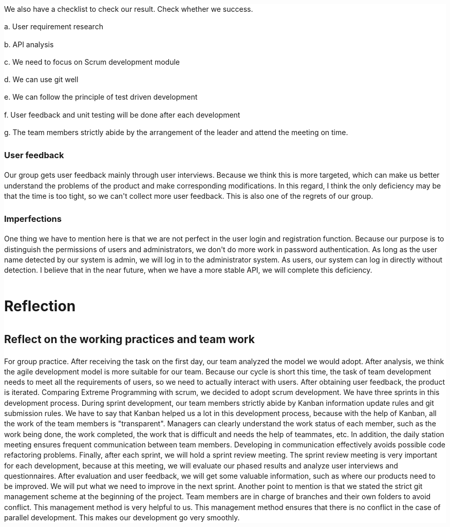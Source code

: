 We also have a checklist to check our result. Check whether we success.

a. User requirement research 

b. API analysis

c. We need to focus on Scrum development module

d. We can use git well

e. We can follow the principle of test driven development

f. User feedback and unit testing will be done after each development

g. The team members strictly abide by the arrangement of the leader and attend the meeting on time.

### User feedback

Our group gets user feedback mainly through user interviews. Because we think this is more targeted, which can make us better understand the problems of the product and make corresponding modifications. In this regard, I think the only deficiency may be that the time is too tight, so we can't collect more user feedback. This is also one of the regrets of our group.

### Imperfections

One thing we have to mention here is that we are not perfect in the user login and registration function. Because our purpose is to distinguish the permissions of users and administrators, we don't do more work in password authentication. As long as the user name detected by our system is admin, we will log in to the administrator system. As users, our system can log in directly without detection. I believe that in the near future, when we have a more stable API, we will complete this deficiency.

# Reflection

## Reflect on the working practices and team work

For group practice. After receiving the task on the first day, our team analyzed the model we would adopt. After analysis, we think the agile development model is more suitable for our team. Because our cycle is short this time, the task of team development needs to meet all the requirements of users, so we need to actually interact with users. After obtaining user feedback, the product is iterated. Comparing Extreme Programming with scrum, we decided to adopt scrum development. We have three sprints in this development process. During sprint development, our team members strictly abide by Kanban information update rules and git submission rules. We have to say that Kanban helped us a lot in this development process, because with the help of Kanban, all the work of the team members is "transparent". Managers can clearly understand the work status of each member, such as the work being done, the work completed, the work that is difficult and needs the help of teammates, etc. In addition, the daily station meeting ensures frequent communication between team members. Developing in communication effectively avoids possible code refactoring problems. Finally, after each sprint, we will hold a sprint review meeting. The sprint review meeting is very important for each development, because at this meeting, we will evaluate our phased results and analyze user interviews and questionnaires. After evaluation and user feedback, we will get some valuable information, such as where our products need to be improved. We will put what we need to improve in the next sprint. Another point to mention is that we stated the strict git management scheme at the beginning of the project. Team members are in charge of branches and their own folders to avoid conflict. This management method is very helpful to us. This management method ensures that there is no conflict in the case of parallel development. This makes our development go very smoothly.
